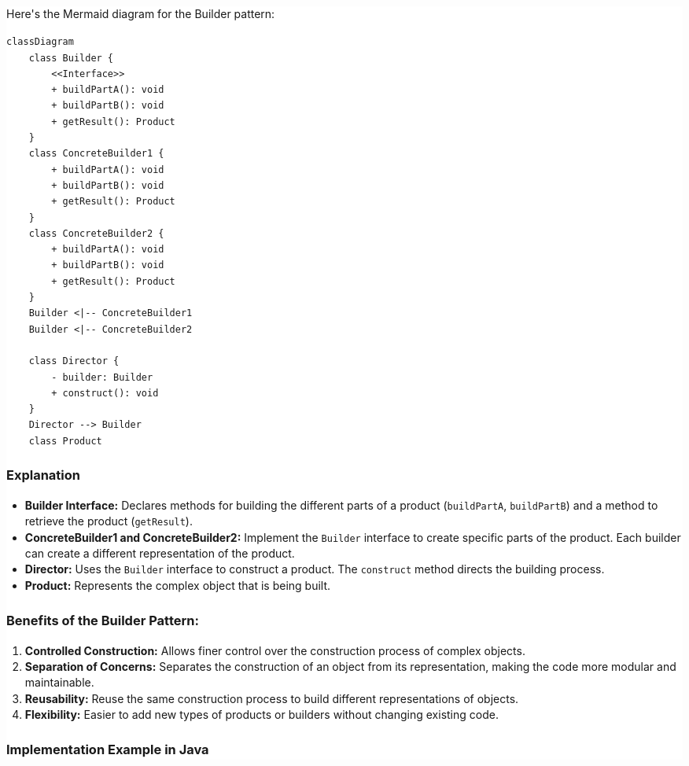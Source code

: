 Here's the Mermaid diagram for the Builder pattern:

```mermaid
classDiagram
    class Builder {
        <<Interface>>
        + buildPartA(): void
        + buildPartB(): void
        + getResult(): Product
    }
    class ConcreteBuilder1 {
        + buildPartA(): void
        + buildPartB(): void
        + getResult(): Product
    }
    class ConcreteBuilder2 {
        + buildPartA(): void
        + buildPartB(): void
        + getResult(): Product
    }
    Builder <|-- ConcreteBuilder1
    Builder <|-- ConcreteBuilder2

    class Director {
        - builder: Builder
        + construct(): void
    }
    Director --> Builder
    class Product
```

### Explanation

- **Builder Interface:** Declares methods for building the different parts of a product (`buildPartA`, `buildPartB`) and a method to retrieve the product (`getResult`).
- **ConcreteBuilder1 and ConcreteBuilder2:** Implement the `Builder` interface to create specific parts of the product. Each builder can create a different representation of the product.
- **Director:** Uses the `Builder` interface to construct a product. The `construct` method directs the building process.
- **Product:** Represents the complex object that is being built.

### Benefits of the Builder Pattern:
1. **Controlled Construction:** Allows finer control over the construction process of complex objects.
2. **Separation of Concerns:** Separates the construction of an object from its representation, making the code more modular and maintainable.
3. **Reusability:** Reuse the same construction process to build different representations of objects.
4. **Flexibility:** Easier to add new types of products or builders without changing existing code.

### Implementation Example in Java
